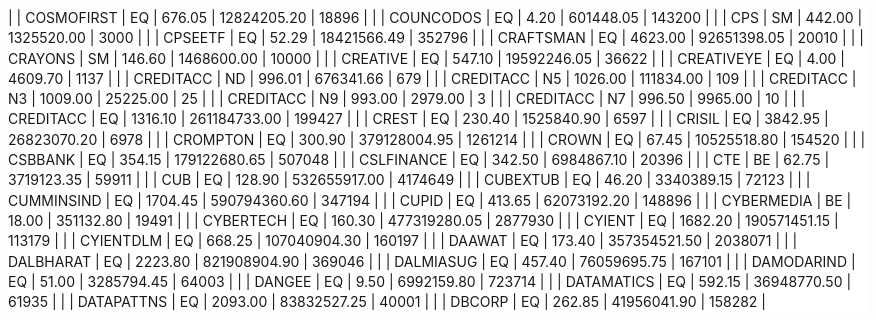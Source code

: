 |  | COSMOFIRST | EQ | 676.05 | 12824205.20 | 18896 |
|  | COUNCODOS | EQ | 4.20 | 601448.05 | 143200 |
|  | CPS | SM | 442.00 | 1325520.00 | 3000 |
|  | CPSEETF | EQ | 52.29 | 18421566.49 | 352796 |
|  | CRAFTSMAN | EQ | 4623.00 | 92651398.05 | 20010 |
|  | CRAYONS | SM | 146.60 | 1468600.00 | 10000 |
|  | CREATIVE | EQ | 547.10 | 19592246.05 | 36622 |
|  | CREATIVEYE | EQ | 4.00 | 4609.70 | 1137 |
|  | CREDITACC | ND | 996.01 | 676341.66 | 679 |
|  | CREDITACC | N5 | 1026.00 | 111834.00 | 109 |
|  | CREDITACC | N3 | 1009.00 | 25225.00 | 25 |
|  | CREDITACC | N9 | 993.00 | 2979.00 | 3 |
|  | CREDITACC | N7 | 996.50 | 9965.00 | 10 |
|  | CREDITACC | EQ | 1316.10 | 261184733.00 | 199427 |
|  | CREST | EQ | 230.40 | 1525840.90 | 6597 |
|  | CRISIL | EQ | 3842.95 | 26823070.20 | 6978 |
|  | CROMPTON | EQ | 300.90 | 379128004.95 | 1261214 |
|  | CROWN | EQ | 67.45 | 10525518.80 | 154520 |
|  | CSBBANK | EQ | 354.15 | 179122680.65 | 507048 |
|  | CSLFINANCE | EQ | 342.50 | 6984867.10 | 20396 |
|  | CTE | BE | 62.75 | 3719123.35 | 59911 |
|  | CUB | EQ | 128.90 | 532655917.00 | 4174649 |
|  | CUBEXTUB | EQ | 46.20 | 3340389.15 | 72123 |
|  | CUMMINSIND | EQ | 1704.45 | 590794360.60 | 347194 |
|  | CUPID | EQ | 413.65 | 62073192.20 | 148896 |
|  | CYBERMEDIA | BE | 18.00 | 351132.80 | 19491 |
|  | CYBERTECH | EQ | 160.30 | 477319280.05 | 2877930 |
|  | CYIENT | EQ | 1682.20 | 190571451.15 | 113179 |
|  | CYIENTDLM | EQ | 668.25 | 107040904.30 | 160197 |
|  | DAAWAT | EQ | 173.40 | 357354521.50 | 2038071 |
|  | DALBHARAT | EQ | 2223.80 | 821908904.90 | 369046 |
|  | DALMIASUG | EQ | 457.40 | 76059695.75 | 167101 |
|  | DAMODARIND | EQ | 51.00 | 3285794.45 | 64003 |
|  | DANGEE | EQ | 9.50 | 6992159.80 | 723714 |
|  | DATAMATICS | EQ | 592.15 | 36948770.50 | 61935 |
|  | DATAPATTNS | EQ | 2093.00 | 83832527.25 | 40001 |
|  | DBCORP | EQ | 262.85 | 41956041.90 | 158282 |